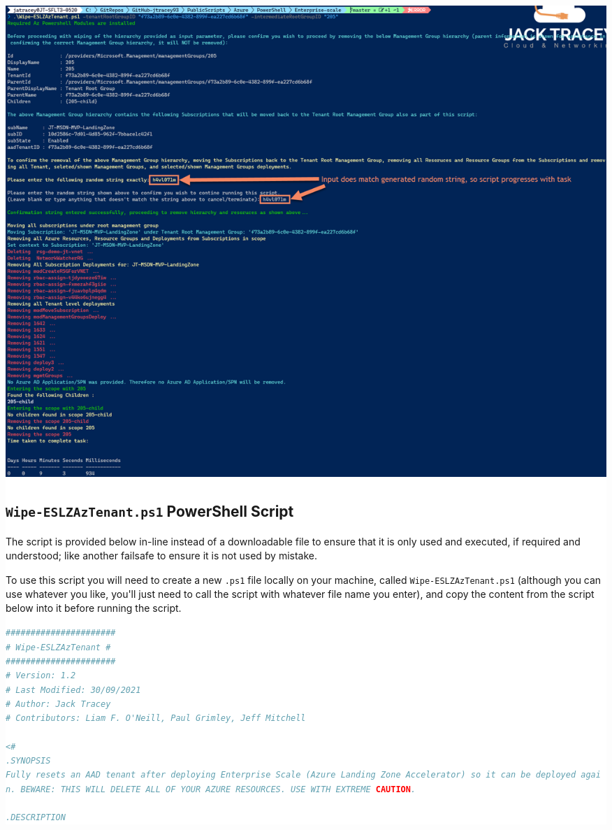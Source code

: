 ![Screenshot of example run of Wipe-ESLZAzTenant.ps1 script](media/eslz-clean-script-example.png)

## `Wipe-ESLZAzTenant.ps1` PowerShell Script

The script is provided below in-line instead of a downloadable file to ensure that it is only used and executed, if required and understood; like another failsafe to ensure it is not used by mistake.

To use this script you will need to create a new `.ps1` file locally on your machine, called `Wipe-ESLZAzTenant.ps1` (although you can use whatever you like, you'll just need to call the script with whatever file name you enter), and copy the content from the script below into it before running the script.

```powershell
######################
# Wipe-ESLZAzTenant #
######################
# Version: 1.2
# Last Modified: 30/09/2021
# Author: Jack Tracey 
# Contributors: Liam F. O'Neill, Paul Grimley, Jeff Mitchell

<#
.SYNOPSIS
Fully resets an AAD tenant after deploying Enterprise Scale (Azure Landing Zone Accelerator) so it can be deployed again. BEWARE: THIS WILL DELETE ALL OF YOUR AZURE RESOURCES. USE WITH EXTREME CAUTION.

.DESCRIPTION
```